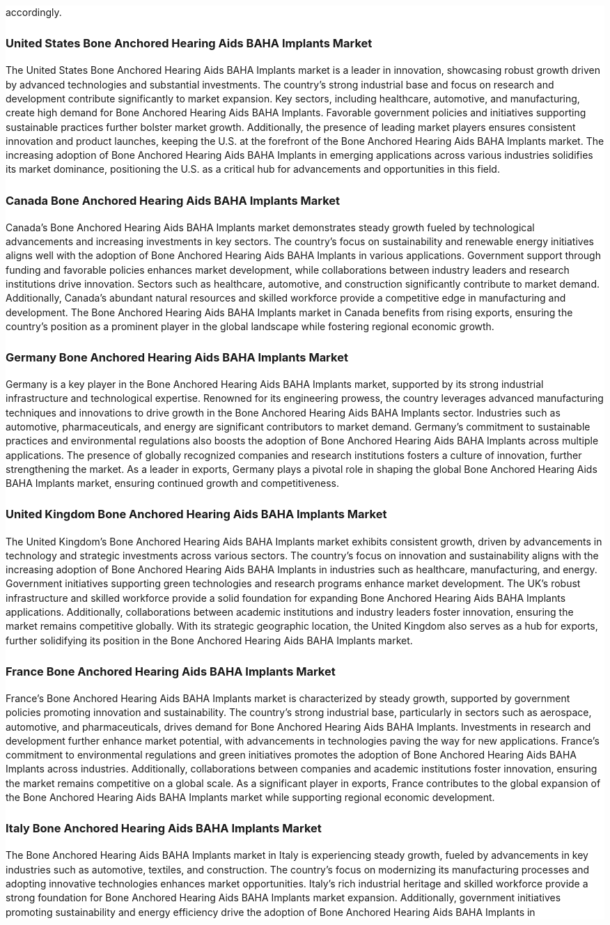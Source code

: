 accordingly.</p><h3>United States Bone Anchored Hearing Aids BAHA Implants Market</h3><p>The United States Bone Anchored Hearing Aids BAHA Implants market is a leader in innovation, showcasing robust growth driven by advanced technologies and substantial investments. The country&rsquo;s strong industrial base and focus on research and development contribute significantly to market expansion. Key sectors, including healthcare, automotive, and manufacturing, create high demand for Bone Anchored Hearing Aids BAHA Implants. Favorable government policies and initiatives supporting sustainable practices further bolster market growth. Additionally, the presence of leading market players ensures consistent innovation and product launches, keeping the U.S. at the forefront of the Bone Anchored Hearing Aids BAHA Implants market. The increasing adoption of Bone Anchored Hearing Aids BAHA Implants in emerging applications across various industries solidifies its market dominance, positioning the U.S. as a critical hub for advancements and opportunities in this field.</p><h3>Canada Bone Anchored Hearing Aids BAHA Implants Market</h3><p>Canada&rsquo;s Bone Anchored Hearing Aids BAHA Implants market demonstrates steady growth fueled by technological advancements and increasing investments in key sectors. The country&rsquo;s focus on sustainability and renewable energy initiatives aligns well with the adoption of Bone Anchored Hearing Aids BAHA Implants in various applications. Government support through funding and favorable policies enhances market development, while collaborations between industry leaders and research institutions drive innovation. Sectors such as healthcare, automotive, and construction significantly contribute to market demand. Additionally, Canada&rsquo;s abundant natural resources and skilled workforce provide a competitive edge in manufacturing and development. The Bone Anchored Hearing Aids BAHA Implants market in Canada benefits from rising exports, ensuring the country&rsquo;s position as a prominent player in the global landscape while fostering regional economic growth.</p><h3>Germany Bone Anchored Hearing Aids BAHA Implants Market</h3><p>Germany is a key player in the Bone Anchored Hearing Aids BAHA Implants market, supported by its strong industrial infrastructure and technological expertise. Renowned for its engineering prowess, the country leverages advanced manufacturing techniques and innovations to drive growth in the Bone Anchored Hearing Aids BAHA Implants sector. Industries such as automotive, pharmaceuticals, and energy are significant contributors to market demand. Germany&rsquo;s commitment to sustainable practices and environmental regulations also boosts the adoption of Bone Anchored Hearing Aids BAHA Implants across multiple applications. The presence of globally recognized companies and research institutions fosters a culture of innovation, further strengthening the market. As a leader in exports, Germany plays a pivotal role in shaping the global Bone Anchored Hearing Aids BAHA Implants market, ensuring continued growth and competitiveness.</p><h3>United Kingdom Bone Anchored Hearing Aids BAHA Implants Market</h3><p>The United Kingdom&rsquo;s Bone Anchored Hearing Aids BAHA Implants market exhibits consistent growth, driven by advancements in technology and strategic investments across various sectors. The country&rsquo;s focus on innovation and sustainability aligns with the increasing adoption of Bone Anchored Hearing Aids BAHA Implants in industries such as healthcare, manufacturing, and energy. Government initiatives supporting green technologies and research programs enhance market development. The UK&rsquo;s robust infrastructure and skilled workforce provide a solid foundation for expanding Bone Anchored Hearing Aids BAHA Implants applications. Additionally, collaborations between academic institutions and industry leaders foster innovation, ensuring the market remains competitive globally. With its strategic geographic location, the United Kingdom also serves as a hub for exports, further solidifying its position in the Bone Anchored Hearing Aids BAHA Implants market.</p><h3>France Bone Anchored Hearing Aids BAHA Implants Market</h3><p>France&rsquo;s Bone Anchored Hearing Aids BAHA Implants market is characterized by steady growth, supported by government policies promoting innovation and sustainability. The country&rsquo;s strong industrial base, particularly in sectors such as aerospace, automotive, and pharmaceuticals, drives demand for Bone Anchored Hearing Aids BAHA Implants. Investments in research and development further enhance market potential, with advancements in technologies paving the way for new applications. France&rsquo;s commitment to environmental regulations and green initiatives promotes the adoption of Bone Anchored Hearing Aids BAHA Implants across industries. Additionally, collaborations between companies and academic institutions foster innovation, ensuring the market remains competitive on a global scale. As a significant player in exports, France contributes to the global expansion of the Bone Anchored Hearing Aids BAHA Implants market while supporting regional economic development.</p><h3>Italy Bone Anchored Hearing Aids BAHA Implants Market</h3><p>The Bone Anchored Hearing Aids BAHA Implants market in Italy is experiencing steady growth, fueled by advancements in key industries such as automotive, textiles, and construction. The country&rsquo;s focus on modernizing its manufacturing processes and adopting innovative technologies enhances market opportunities. Italy&rsquo;s rich industrial heritage and skilled workforce provide a strong foundation for Bone Anchored Hearing Aids BAHA Implants market expansion. Additionally, government initiatives promoting sustainability and energy efficiency drive the adoption of Bone Anchored Hearing Aids BAHA Implants in
